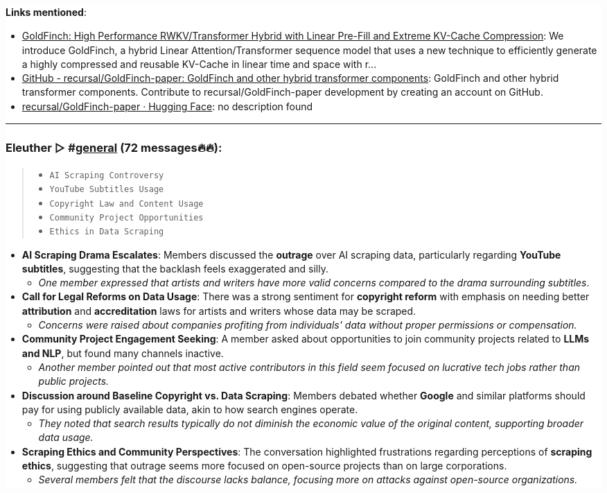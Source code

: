 <strong>Links mentioned</strong>:

<ul>
<li>
<a href="https://arxiv.org/abs/2407.12077">GoldFinch: High Performance RWKV/Transformer Hybrid with Linear Pre-Fill and Extreme KV-Cache Compression</a>: We introduce GoldFinch, a hybrid Linear Attention/Transformer sequence model that uses a new technique to efficiently generate a highly compressed and reusable KV-Cache in linear time and space with r...</li><li><a href="https://github.com/recursal/GoldFinch-paper">GitHub - recursal/GoldFinch-paper: GoldFinch and other hybrid transformer components</a>: GoldFinch and other hybrid transformer components. Contribute to recursal/GoldFinch-paper development by creating an account on GitHub.</li><li><a href="https://huggingface.co/recursal/GoldFinch-paper">recursal/GoldFinch-paper · Hugging Face</a>: no description found
</li>
</ul>

</div>
  

---


### **Eleuther ▷ #[general](https://discord.com/channels/729741769192767510/729741769738158194/1263248892200484946)** (72 messages🔥🔥): 

> - `AI Scraping Controversy`
> - `YouTube Subtitles Usage`
> - `Copyright Law and Content Usage`
> - `Community Project Opportunities`
> - `Ethics in Data Scraping` 


- **AI Scraping Drama Escalates**: Members discussed the **outrage** over AI scraping data, particularly regarding **YouTube subtitles**, suggesting that the backlash feels exaggerated and silly.
   - *One member expressed that artists and writers have more valid concerns compared to the drama surrounding subtitles*.
- **Call for Legal Reforms on Data Usage**: There was a strong sentiment for **copyright reform** with emphasis on needing better **attribution** and **accreditation** laws for artists and writers whose data may be scraped.
   - *Concerns were raised about companies profiting from individuals' data without proper permissions or compensation.*
- **Community Project Engagement Seeking**: A member asked about opportunities to join community projects related to **LLMs and NLP**, but found many channels inactive.
   - *Another member pointed out that most active contributors in this field seem focused on lucrative tech jobs rather than public projects.*
- **Discussion around Baseline Copyright vs. Data Scraping**: Members debated whether **Google** and similar platforms should pay for using publicly available data, akin to how search engines operate.
   - *They noted that search results typically do not diminish the economic value of the original content, supporting broader data usage.*
- **Scraping Ethics and Community Perspectives**: The conversation highlighted frustrations regarding perceptions of **scraping ethics**, suggesting that outrage seems more focused on open-source projects than on large corporations.
   - *Several members felt that the discourse lacks balance, focusing more on attacks against open-source organizations.*
